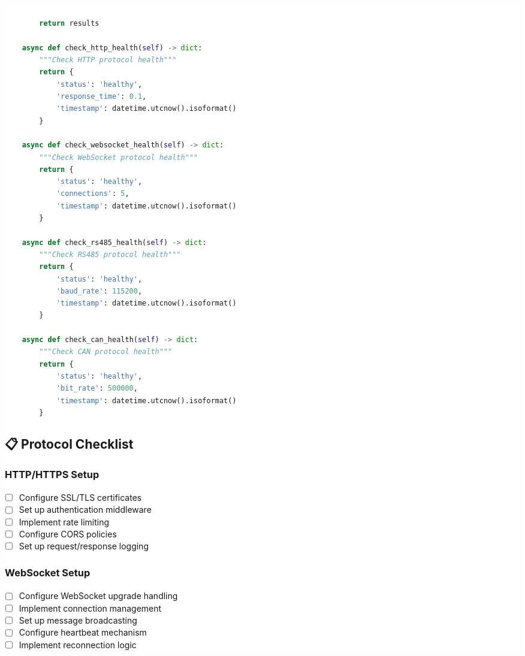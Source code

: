 ```python
        
        return results
    
    async def check_http_health(self) -> dict:
        """Check HTTP protocol health"""
        return {
            'status': 'healthy',
            'response_time': 0.1,
            'timestamp': datetime.utcnow().isoformat()
        }
    
    async def check_websocket_health(self) -> dict:
        """Check WebSocket protocol health"""
        return {
            'status': 'healthy',
            'connections': 5,
            'timestamp': datetime.utcnow().isoformat()
        }
    
    async def check_rs485_health(self) -> dict:
        """Check RS485 protocol health"""
        return {
            'status': 'healthy',
            'baud_rate': 115200,
            'timestamp': datetime.utcnow().isoformat()
        }
    
    async def check_can_health(self) -> dict:
        """Check CAN protocol health"""
        return {
            'status': 'healthy',
            'bit_rate': 500000,
            'timestamp': datetime.utcnow().isoformat()
        }
```

## 📋 Protocol Checklist

### HTTP/HTTPS Setup
- [ ] Configure SSL/TLS certificates
- [ ] Set up authentication middleware
- [ ] Implement rate limiting
- [ ] Configure CORS policies
- [ ] Set up request/response logging

### WebSocket Setup
- [ ] Configure WebSocket upgrade handling
- [ ] Implement connection management
- [ ] Set up message broadcasting
- [ ] Configure heartbeat mechanism
- [ ] Implement reconnection logic
